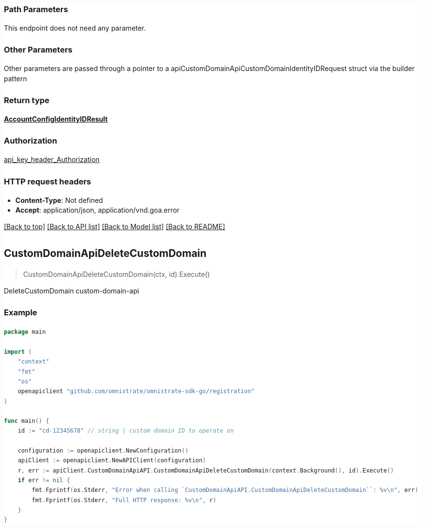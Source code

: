 ```go
```

### Path Parameters

This endpoint does not need any parameter.

### Other Parameters

Other parameters are passed through a pointer to a apiCustomDomainApiCustomDomainIdentityIDRequest struct via the builder pattern


### Return type

[**AccountConfigIdentityIDResult**](AccountConfigIdentityIDResult.md)

### Authorization

[api_key_header_Authorization](../README.md#api_key_header_Authorization)

### HTTP request headers

- **Content-Type**: Not defined
- **Accept**: application/json, application/vnd.goa.error

[[Back to top]](#) [[Back to API list]](../README.md#documentation-for-api-endpoints)
[[Back to Model list]](../README.md#documentation-for-models)
[[Back to README]](../README.md)


## CustomDomainApiDeleteCustomDomain

> CustomDomainApiDeleteCustomDomain(ctx, id).Execute()

DeleteCustomDomain custom-domain-api

### Example

```go
package main

import (
	"context"
	"fmt"
	"os"
	openapiclient "github.com/omnistrate/omnistrate-sdk-go/registration"
)

func main() {
	id := "cd-12345678" // string | custom domain ID to operate on

	configuration := openapiclient.NewConfiguration()
	apiClient := openapiclient.NewAPIClient(configuration)
	r, err := apiClient.CustomDomainApiAPI.CustomDomainApiDeleteCustomDomain(context.Background(), id).Execute()
	if err != nil {
		fmt.Fprintf(os.Stderr, "Error when calling `CustomDomainApiAPI.CustomDomainApiDeleteCustomDomain``: %v\n", err)
		fmt.Fprintf(os.Stderr, "Full HTTP response: %v\n", r)
	}
}
```
